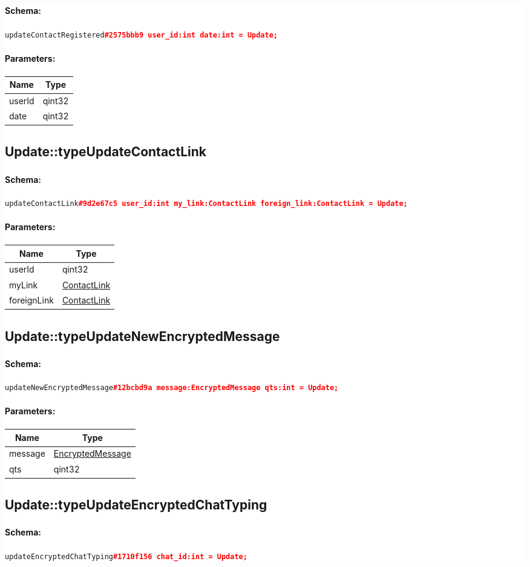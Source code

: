 #### Schema:

```c++
updateContactRegistered#2575bbb9 user_id:int date:int = Update;
```

#### Parameters:

|Name|Type|
|----|----|
|userId|qint32|
|date|qint32|

## Update::typeUpdateContactLink

#### Schema:

```c++
updateContactLink#9d2e67c5 user_id:int my_link:ContactLink foreign_link:ContactLink = Update;
```

#### Parameters:

|Name|Type|
|----|----|
|userId|qint32|
|myLink|[ContactLink](contactlink.md)|
|foreignLink|[ContactLink](contactlink.md)|

## Update::typeUpdateNewEncryptedMessage

#### Schema:

```c++
updateNewEncryptedMessage#12bcbd9a message:EncryptedMessage qts:int = Update;
```

#### Parameters:

|Name|Type|
|----|----|
|message|[EncryptedMessage](encryptedmessage.md)|
|qts|qint32|

## Update::typeUpdateEncryptedChatTyping

#### Schema:

```c++
updateEncryptedChatTyping#1710f156 chat_id:int = Update;
```
